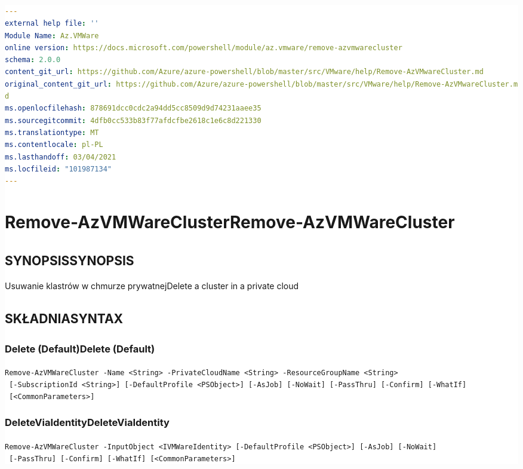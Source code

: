 ```yaml
---
external help file: ''
Module Name: Az.VMWare
online version: https://docs.microsoft.com/powershell/module/az.vmware/remove-azvmwarecluster
schema: 2.0.0
content_git_url: https://github.com/Azure/azure-powershell/blob/master/src/VMware/help/Remove-AzVMwareCluster.md
original_content_git_url: https://github.com/Azure/azure-powershell/blob/master/src/VMware/help/Remove-AzVMwareCluster.md
ms.openlocfilehash: 878691dcc0cdc2a94dd5cc8509d9d74231aaee35
ms.sourcegitcommit: 4dfb0cc533b83f77afdcfbe2618c1e6c8d221330
ms.translationtype: MT
ms.contentlocale: pl-PL
ms.lasthandoff: 03/04/2021
ms.locfileid: "101987134"
---
```

# <span data-ttu-id="f864d-101">Remove-AzVMWareCluster</span><span class="sxs-lookup"><span data-stu-id="f864d-101">Remove-AzVMWareCluster</span></span>

## <span data-ttu-id="f864d-102">SYNOPSIS</span><span class="sxs-lookup"><span data-stu-id="f864d-102">SYNOPSIS</span></span>
<span data-ttu-id="f864d-103">Usuwanie klastrów w chmurze prywatnej</span><span class="sxs-lookup"><span data-stu-id="f864d-103">Delete a cluster in a private cloud</span></span>

## <span data-ttu-id="f864d-104">SKŁADNIA</span><span class="sxs-lookup"><span data-stu-id="f864d-104">SYNTAX</span></span>

### <span data-ttu-id="f864d-105">Delete (Default)</span><span class="sxs-lookup"><span data-stu-id="f864d-105">Delete (Default)</span></span>
```
Remove-AzVMWareCluster -Name <String> -PrivateCloudName <String> -ResourceGroupName <String>
 [-SubscriptionId <String>] [-DefaultProfile <PSObject>] [-AsJob] [-NoWait] [-PassThru] [-Confirm] [-WhatIf]
 [<CommonParameters>]
```

### <span data-ttu-id="f864d-106">DeleteViaIdentity</span><span class="sxs-lookup"><span data-stu-id="f864d-106">DeleteViaIdentity</span></span>
```
Remove-AzVMWareCluster -InputObject <IVMWareIdentity> [-DefaultProfile <PSObject>] [-AsJob] [-NoWait]
 [-PassThru] [-Confirm] [-WhatIf] [<CommonParameters>]
```
